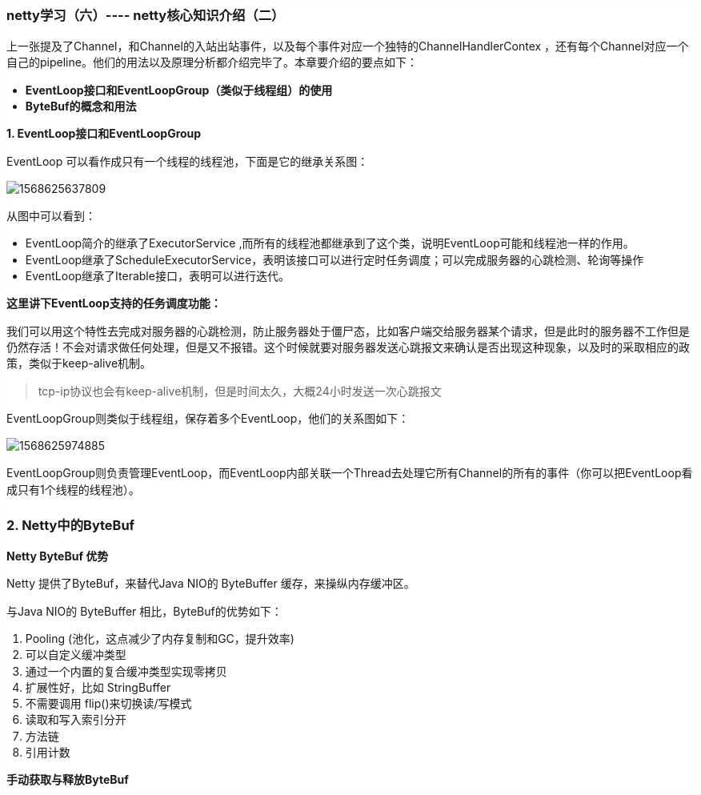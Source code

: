 ### netty学习（六）---- netty核心知识介绍（二）

上一张提及了Channel，和Channel的入站出站事件，以及每个事件对应一个独特的ChannelHandlerContex ，还有每个Channel对应一个自己的pipeline。他们的用法以及原理分析都介绍完毕了。本章要介绍的要点如下：

* **EventLoop接口和EventLoopGroup（类似于线程组）的使用**
* **ByteBuf的概念和用法**



**1. EventLoop接口和EventLoopGroup**

EventLoop 可以看作成只有一个线程的线程池，下面是它的继承关系图：

![1568625637809](C:\Users\86137\AppData\Roaming\Typora\typora-user-images\1568625637809.png)



从图中可以看到：

* EventLoop简介的继承了ExecutorService ,而所有的线程池都继承到了这个类，说明EventLoop可能和线程池一样的作用。
* EventLoop继承了ScheduleExecutorService，表明该接口可以进行定时任务调度；可以完成服务器的心跳检测、轮询等操作
* EventLoop继承了Iterable接口，表明可以进行迭代。

**这里讲下EventLoop支持的任务调度功能：**

我们可以用这个特性去完成对服务器的心跳检测，防止服务器处于僵尸态，比如客户端交给服务器某个请求，但是此时的服务器不工作但是仍然存活！不会对请求做任何处理，但是又不报错。这个时候就要对服务器发送心跳报文来确认是否出现这种现象，以及时的采取相应的政策，类似于keep-alive机制。

>  tcp-ip协议也会有keep-alive机制，但是时间太久，大概24小时发送一次心跳报文



EventLoopGroup则类似于线程组，保存着多个EventLoop，他们的关系图如下：

![1568625974885](C:\Users\86137\AppData\Roaming\Typora\typora-user-images\1568625974885.png)

EventLoopGroup则负责管理EventLoop，而EventLoop内部关联一个Thread去处理它所有Channel的所有的事件（你可以把EventLoop看成只有1个线程的线程池）。





### 2. Netty中的ByteBuf

**Netty ByteBuf 优势**

Netty 提供了ByteBuf，来替代Java NIO的 ByteBuffer 缓存，来操纵内存缓冲区。

与Java NIO的 ByteBuffer 相比，ByteBuf的优势如下：

1. Pooling (池化，这点减少了内存复制和GC，提升效率)
2. 可以自定义缓冲类型
3. 通过一个内置的复合缓冲类型实现零拷贝
4. 扩展性好，比如 StringBuffer
5. 不需要调用 flip()来切换读/写模式
6. 读取和写入索引分开
7. 方法链
8. 引用计数

**手动获取与释放ByteBuf**
